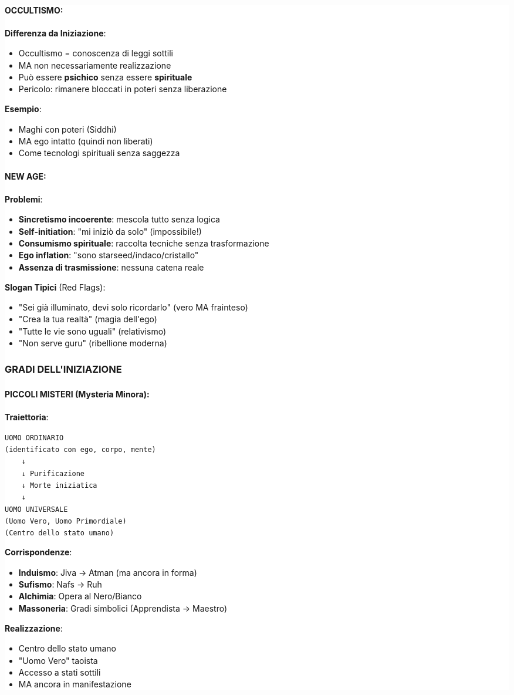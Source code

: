 #### **OCCULTISMO**:

**Differenza da Iniziazione**:
- Occultismo = conoscenza di leggi sottili
- MA non necessariamente realizzazione
- Può essere **psichico** senza essere **spirituale**
- Pericolo: rimanere bloccati in poteri senza liberazione

**Esempio**:
- Maghi con poteri (Siddhi)
- MA ego intatto (quindi non liberati)
- Come tecnologi spirituali senza saggezza

#### **NEW AGE**:

**Problemi**:
- **Sincretismo incoerente**: mescola tutto senza logica
- **Self-initiation**: "mi iniziò da solo" (impossibile!)
- **Consumismo spirituale**: raccolta tecniche senza trasformazione
- **Ego inflation**: "sono starseed/indaco/cristallo"
- **Assenza di trasmissione**: nessuna catena reale

**Slogan Tipici** (Red Flags):
- "Sei già illuminato, devi solo ricordarlo" (vero MA frainteso)
- "Crea la tua realtà" (magia dell'ego)
- "Tutte le vie sono uguali" (relativismo)
- "Non serve guru" (ribellione moderna)

### GRADI DELL'INIZIAZIONE

#### **PICCOLI MISTERI** (Mysteria Minora):

**Traiettoria**:
```
UOMO ORDINARIO
(identificato con ego, corpo, mente)
    ↓
    ↓ Purificazione
    ↓ Morte iniziatica
    ↓
UOMO UNIVERSALE
(Uomo Vero, Uomo Primordiale)
(Centro dello stato umano)
```

**Corrispondenze**:
- **Induismo**: Jiva → Atman (ma ancora in forma)
- **Sufismo**: Nafs → Ruh
- **Alchimia**: Opera al Nero/Bianco
- **Massoneria**: Gradi simbolici (Apprendista → Maestro)

**Realizzazione**:
- Centro dello stato umano
- "Uomo Vero" taoista
- Accesso a stati sottili
- MA ancora in manifestazione
